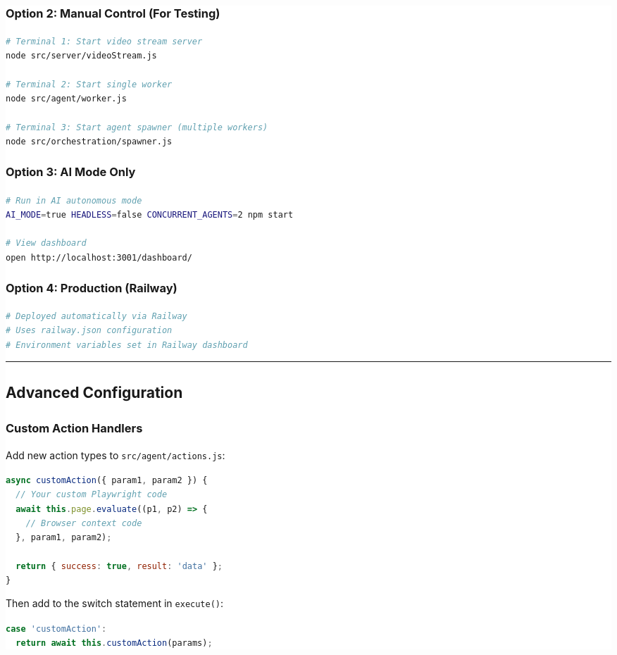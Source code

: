 ### Option 2: Manual Control (For Testing)

```bash
# Terminal 1: Start video stream server
node src/server/videoStream.js

# Terminal 2: Start single worker
node src/agent/worker.js

# Terminal 3: Start agent spawner (multiple workers)
node src/orchestration/spawner.js
```

### Option 3: AI Mode Only

```bash
# Run in AI autonomous mode
AI_MODE=true HEADLESS=false CONCURRENT_AGENTS=2 npm start

# View dashboard
open http://localhost:3001/dashboard/
```

### Option 4: Production (Railway)

```bash
# Deployed automatically via Railway
# Uses railway.json configuration
# Environment variables set in Railway dashboard
```

---

## Advanced Configuration

### Custom Action Handlers

Add new action types to `src/agent/actions.js`:

```javascript
async customAction({ param1, param2 }) {
  // Your custom Playwright code
  await this.page.evaluate((p1, p2) => {
    // Browser context code
  }, param1, param2);

  return { success: true, result: 'data' };
}
```

Then add to the switch statement in `execute()`:

```javascript
case 'customAction':
  return await this.customAction(params);
```
